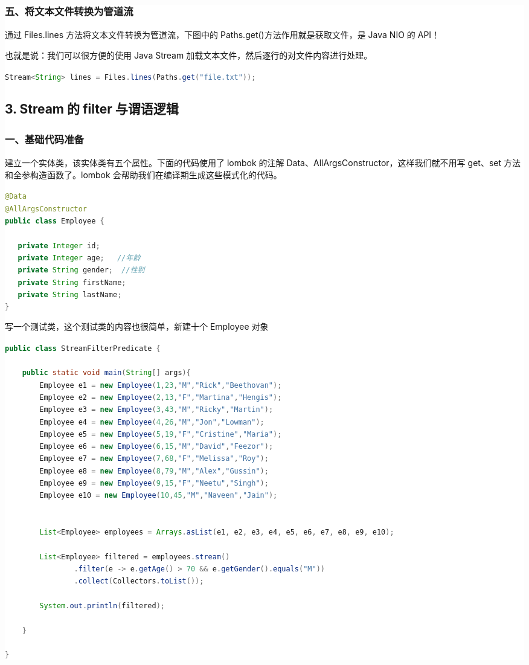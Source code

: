 ### 五、将文本文件转换为管道流

通过 Files.lines 方法将文本文件转换为管道流，下图中的 Paths.get()方法作用就是获取文件，是 Java NIO 的 API！

也就是说：我们可以很方便的使用 Java Stream 加载文本文件，然后逐行的对文件内容进行处理。

```java
Stream<String> lines = Files.lines(Paths.get("file.txt"));
```

## 3. Stream 的 filter 与谓语逻辑

### 一、基础代码准备

建立一个实体类，该实体类有五个属性。下面的代码使用了 lombok 的注解 Data、AllArgsConstructor，这样我们就不用写 get、set 方法和全参构造函数了。lombok 会帮助我们在编译期生成这些模式化的代码。

```java
@Data
@AllArgsConstructor
public class Employee {

   private Integer id;
   private Integer age;   //年龄
   private String gender;  //性别
   private String firstName;
   private String lastName;
}
```

写一个测试类，这个测试类的内容也很简单，新建十个 Employee 对象

```java
public class StreamFilterPredicate {

    public static void main(String[] args){
        Employee e1 = new Employee(1,23,"M","Rick","Beethovan");
        Employee e2 = new Employee(2,13,"F","Martina","Hengis");
        Employee e3 = new Employee(3,43,"M","Ricky","Martin");
        Employee e4 = new Employee(4,26,"M","Jon","Lowman");
        Employee e5 = new Employee(5,19,"F","Cristine","Maria");
        Employee e6 = new Employee(6,15,"M","David","Feezor");
        Employee e7 = new Employee(7,68,"F","Melissa","Roy");
        Employee e8 = new Employee(8,79,"M","Alex","Gussin");
        Employee e9 = new Employee(9,15,"F","Neetu","Singh");
        Employee e10 = new Employee(10,45,"M","Naveen","Jain");


        List<Employee> employees = Arrays.asList(e1, e2, e3, e4, e5, e6, e7, e8, e9, e10);

        List<Employee> filtered = employees.stream()
                .filter(e -> e.getAge() > 70 && e.getGender().equals("M"))
                .collect(Collectors.toList());

        System.out.println(filtered);

    }

}
```
